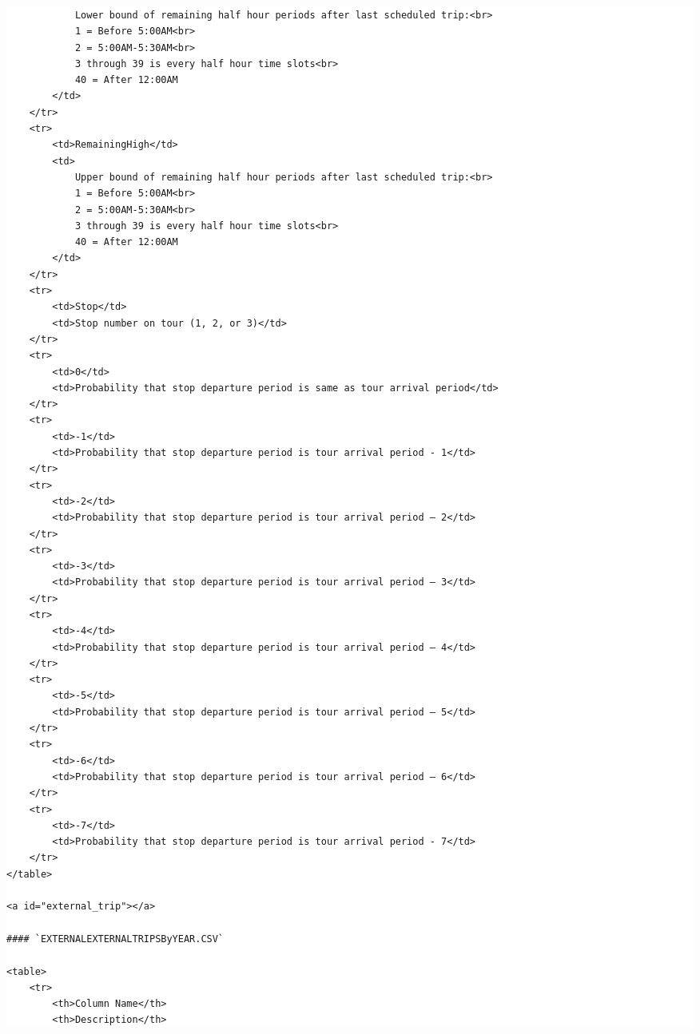 ```
            Lower bound of remaining half hour periods after last scheduled trip:<br>
            1 = Before 5:00AM<br>
            2 = 5:00AM-5:30AM<br>
            3 through 39 is every half hour time slots<br>
            40 = After 12:00AM
        </td>
    </tr>
    <tr>
        <td>RemainingHigh</td>
        <td>
            Upper bound of remaining half hour periods after last scheduled trip:<br>
            1 = Before 5:00AM<br>
            2 = 5:00AM-5:30AM<br>
            3 through 39 is every half hour time slots<br>
            40 = After 12:00AM
        </td>
    </tr>
    <tr>
        <td>Stop</td>
        <td>Stop number on tour (1, 2, or 3)</td>
    </tr>
    <tr>
        <td>0</td>
        <td>Probability that stop departure period is same as tour arrival period</td>
    </tr>
    <tr>
        <td>-1</td>
        <td>Probability that stop departure period is tour arrival period - 1</td>
    </tr>
    <tr>
        <td>-2</td>
        <td>Probability that stop departure period is tour arrival period – 2</td>
    </tr>
    <tr>
        <td>-3</td>
        <td>Probability that stop departure period is tour arrival period – 3</td>
    </tr>
    <tr>
        <td>-4</td>
        <td>Probability that stop departure period is tour arrival period – 4</td>
    </tr>
    <tr>
        <td>-5</td>
        <td>Probability that stop departure period is tour arrival period – 5</td>
    </tr>
    <tr>
        <td>-6</td>
        <td>Probability that stop departure period is tour arrival period – 6</td>
    </tr>
    <tr>
        <td>-7</td>
        <td>Probability that stop departure period is tour arrival period - 7</td>
    </tr>
</table>

<a id="external_trip"></a>

#### `EXTERNALEXTERNALTRIPSByYEAR.CSV`

<table>
    <tr>
        <th>Column Name</th>
        <th>Description</th>
```